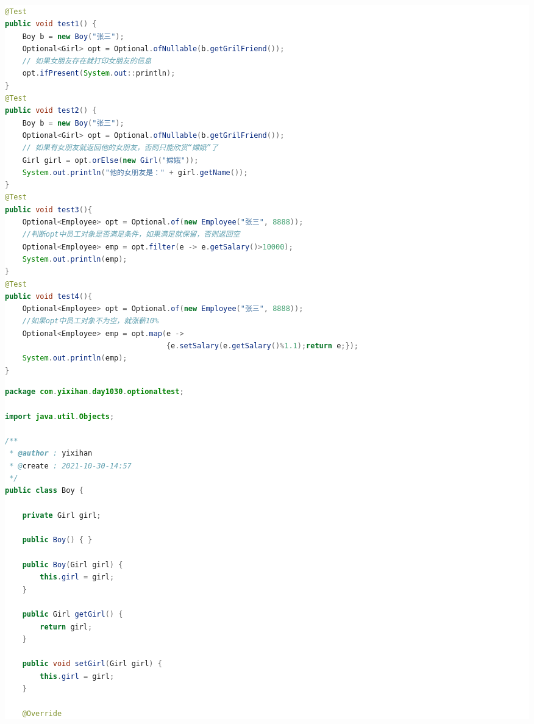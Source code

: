 

```java
@Test
public void test1() {
    Boy b = new Boy("张三");
    Optional<Girl> opt = Optional.ofNullable(b.getGrilFriend());
    // 如果女朋友存在就打印女朋友的信息
    opt.ifPresent(System.out::println);
}
@Test
public void test2() {
    Boy b = new Boy("张三");
    Optional<Girl> opt = Optional.ofNullable(b.getGrilFriend());
    // 如果有女朋友就返回他的女朋友，否则只能欣赏“嫦娥”了
    Girl girl = opt.orElse(new Girl("嫦娥"));
    System.out.println("他的女朋友是：" + girl.getName());
}
@Test
public void test3(){
    Optional<Employee> opt = Optional.of(new Employee("张三", 8888));
    //判断opt中员工对象是否满足条件，如果满足就保留，否则返回空
    Optional<Employee> emp = opt.filter(e -> e.getSalary()>10000);
    System.out.println(emp);
}
@Test
public void test4(){
    Optional<Employee> opt = Optional.of(new Employee("张三", 8888));
    //如果opt中员工对象不为空，就涨薪10%
    Optional<Employee> emp = opt.map(e ->
                                     {e.setSalary(e.getSalary()%1.1);return e;});
    System.out.println(emp);
}
```





```java
package com.yixihan.day1030.optionaltest;

import java.util.Objects;

/**
 * @author : yixihan
 * @create : 2021-10-30-14:57
 */
public class Boy {

    private Girl girl;

    public Boy() { }

    public Boy(Girl girl) {
        this.girl = girl;
    }

    public Girl getGirl() {
        return girl;
    }

    public void setGirl(Girl girl) {
        this.girl = girl;
    }

    @Override
```